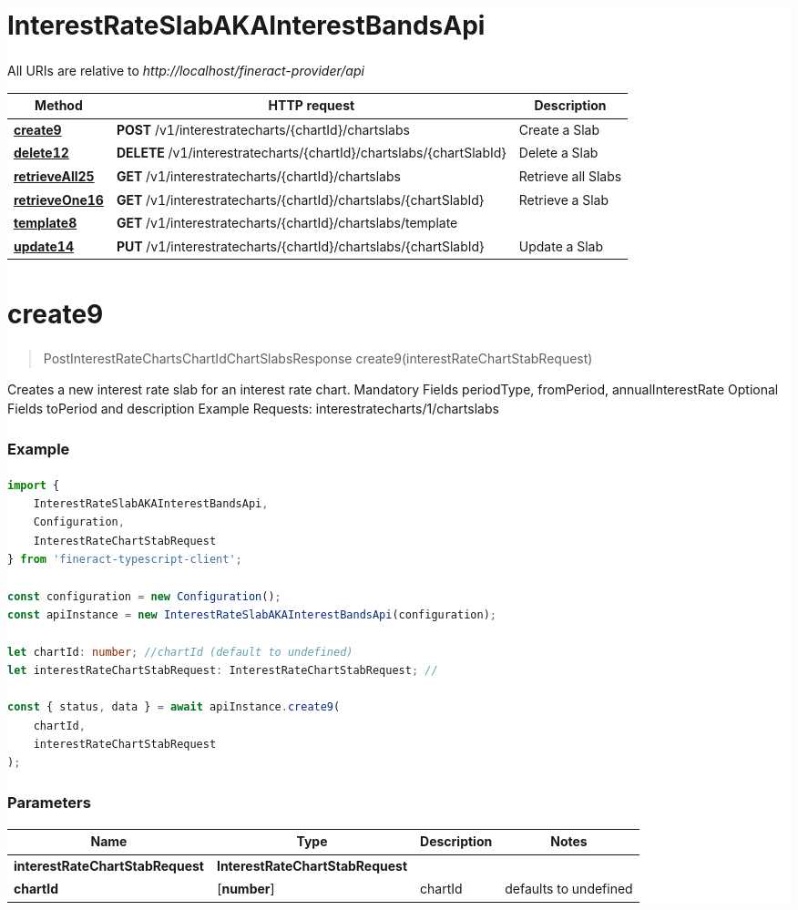 # InterestRateSlabAKAInterestBandsApi

All URIs are relative to *http://localhost/fineract-provider/api*

|Method | HTTP request | Description|
|------------- | ------------- | -------------|
|[**create9**](#create9) | **POST** /v1/interestratecharts/{chartId}/chartslabs | Create a Slab|
|[**delete12**](#delete12) | **DELETE** /v1/interestratecharts/{chartId}/chartslabs/{chartSlabId} | Delete a Slab|
|[**retrieveAll25**](#retrieveall25) | **GET** /v1/interestratecharts/{chartId}/chartslabs | Retrieve all Slabs|
|[**retrieveOne16**](#retrieveone16) | **GET** /v1/interestratecharts/{chartId}/chartslabs/{chartSlabId} | Retrieve a Slab|
|[**template8**](#template8) | **GET** /v1/interestratecharts/{chartId}/chartslabs/template | |
|[**update14**](#update14) | **PUT** /v1/interestratecharts/{chartId}/chartslabs/{chartSlabId} | Update a Slab|

# **create9**
> PostInterestRateChartsChartIdChartSlabsResponse create9(interestRateChartStabRequest)

Creates a new interest rate slab for an interest rate chart. Mandatory Fields periodType, fromPeriod, annualInterestRate Optional Fields toPeriod and description Example Requests:  interestratecharts/1/chartslabs

### Example

```typescript
import {
    InterestRateSlabAKAInterestBandsApi,
    Configuration,
    InterestRateChartStabRequest
} from 'fineract-typescript-client';

const configuration = new Configuration();
const apiInstance = new InterestRateSlabAKAInterestBandsApi(configuration);

let chartId: number; //chartId (default to undefined)
let interestRateChartStabRequest: InterestRateChartStabRequest; //

const { status, data } = await apiInstance.create9(
    chartId,
    interestRateChartStabRequest
);
```

### Parameters

|Name | Type | Description  | Notes|
|------------- | ------------- | ------------- | -------------|
| **interestRateChartStabRequest** | **InterestRateChartStabRequest**|  | |
| **chartId** | [**number**] | chartId | defaults to undefined|

